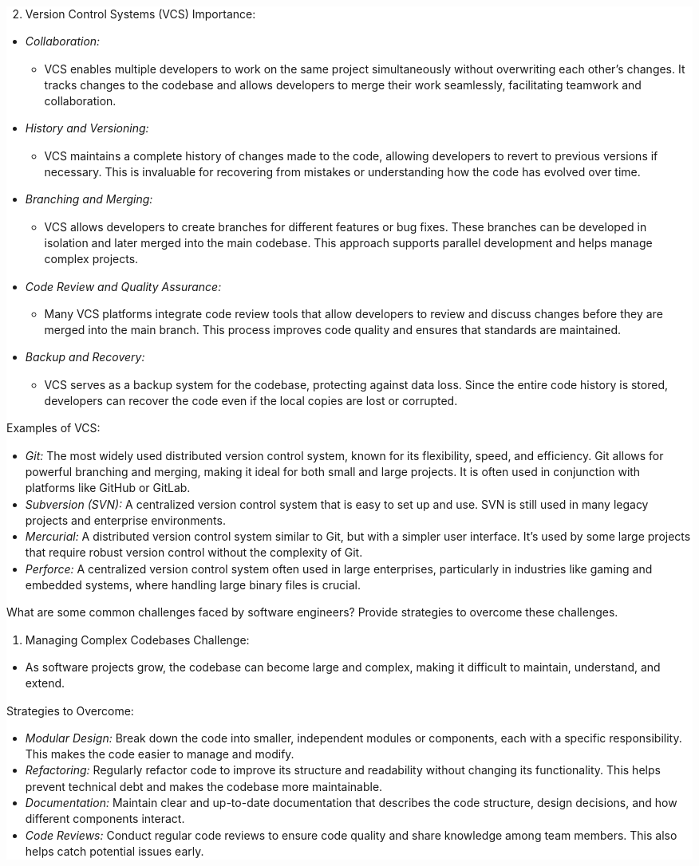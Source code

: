 2. Version Control Systems (VCS)
Importance:
- *Collaboration:*
  - VCS enables multiple developers to work on the same project simultaneously without overwriting each other’s changes. It tracks changes to the codebase and allows developers to merge their work seamlessly, facilitating teamwork and collaboration.

- *History and Versioning:*
  - VCS maintains a complete history of changes made to the code, allowing developers to revert to previous versions if necessary. This is invaluable for recovering from mistakes or understanding how the code has evolved over time.

- *Branching and Merging:*
  - VCS allows developers to create branches for different features or bug fixes. These branches can be developed in isolation and later merged into the main codebase. This approach supports parallel development and helps manage complex projects.

- *Code Review and Quality Assurance:*
  - Many VCS platforms integrate code review tools that allow developers to review and discuss changes before they are merged into the main branch. This process improves code quality and ensures that standards are maintained.

- *Backup and Recovery:*
  - VCS serves as a backup system for the codebase, protecting against data loss. Since the entire code history is stored, developers can recover the code even if the local copies are lost or corrupted.

Examples of VCS:
- *Git:* The most widely used distributed version control system, known for its flexibility, speed, and efficiency. Git allows for powerful branching and merging, making it ideal for both small and large projects. It is often used in conjunction with platforms like GitHub or GitLab.
- *Subversion (SVN):* A centralized version control system that is easy to set up and use. SVN is still used in many legacy projects and enterprise environments.
- *Mercurial:* A distributed version control system similar to Git, but with a simpler user interface. It’s used by some large projects that require robust version control without the complexity of Git.
- *Perforce:* A centralized version control system often used in large enterprises, particularly in industries like gaming and embedded systems, where handling large binary files is crucial.
  

What are some common challenges faced by software engineers? Provide strategies to overcome these challenges.

1. Managing Complex Codebases
Challenge:
- As software projects grow, the codebase can become large and complex, making it difficult to maintain, understand, and extend.

Strategies to Overcome:
- *Modular Design:* Break down the code into smaller, independent modules or components, each with a specific responsibility. This makes the code easier to manage and modify.
- *Refactoring:* Regularly refactor code to improve its structure and readability without changing its functionality. This helps prevent technical debt and makes the codebase more maintainable.
- *Documentation:* Maintain clear and up-to-date documentation that describes the code structure, design decisions, and how different components interact.
- *Code Reviews:* Conduct regular code reviews to ensure code quality and share knowledge among team members. This also helps catch potential issues early.

